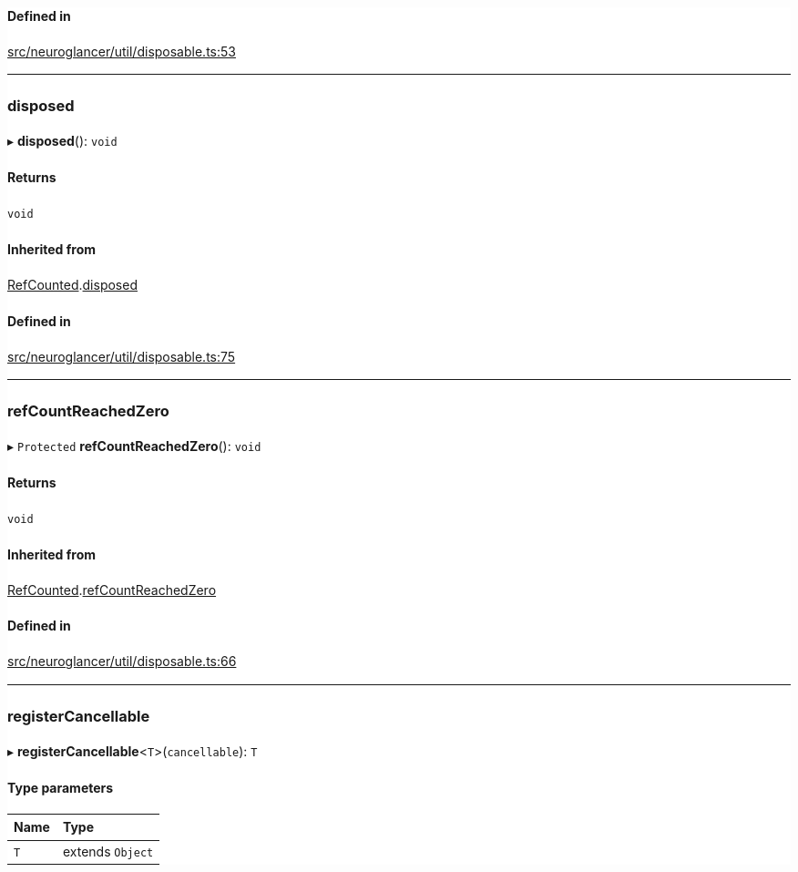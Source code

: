 #### Defined in

[src/neuroglancer/util/disposable.ts:53](https://github.com/ActiveBrainAtlas2/neuroglancer/blob/1beb5d34/src/neuroglancer/util/disposable.ts#L53)

___

### disposed

▸ **disposed**(): `void`

#### Returns

`void`

#### Inherited from

[RefCounted](util_disposable.RefCounted.md).[disposed](util_disposable.RefCounted.md#disposed)

#### Defined in

[src/neuroglancer/util/disposable.ts:75](https://github.com/ActiveBrainAtlas2/neuroglancer/blob/1beb5d34/src/neuroglancer/util/disposable.ts#L75)

___

### refCountReachedZero

▸ `Protected` **refCountReachedZero**(): `void`

#### Returns

`void`

#### Inherited from

[RefCounted](util_disposable.RefCounted.md).[refCountReachedZero](util_disposable.RefCounted.md#refcountreachedzero)

#### Defined in

[src/neuroglancer/util/disposable.ts:66](https://github.com/ActiveBrainAtlas2/neuroglancer/blob/1beb5d34/src/neuroglancer/util/disposable.ts#L66)

___

### registerCancellable

▸ **registerCancellable**<`T`\>(`cancellable`): `T`

#### Type parameters

| Name | Type |
| :------ | :------ |
| `T` | extends `Object` |
